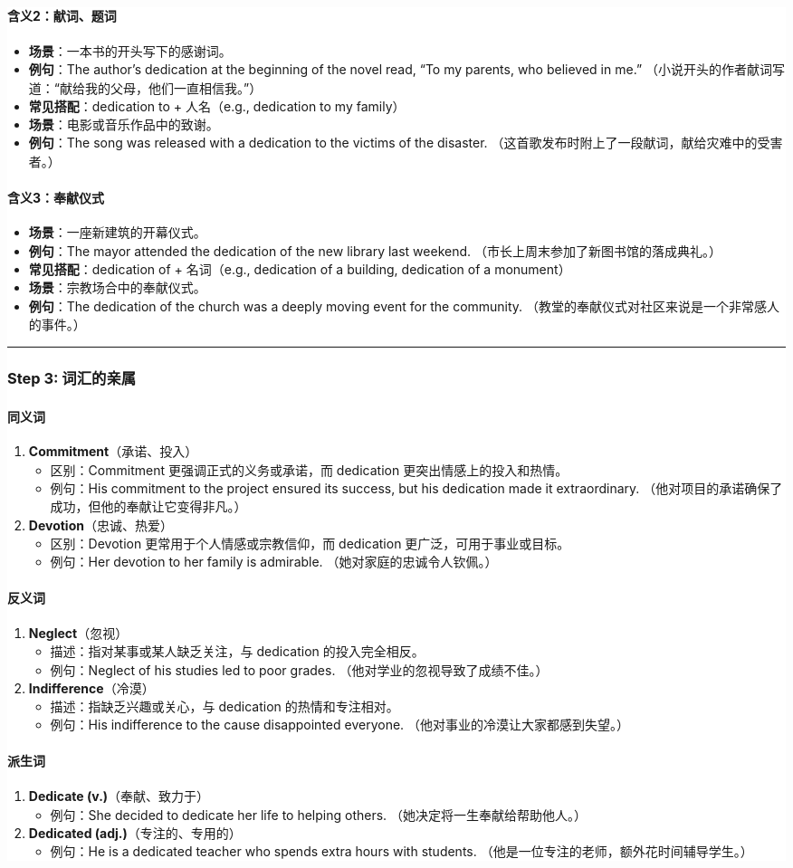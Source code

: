 #### **含义2：献词、题词**
- **场景**：一本书的开头写下的感谢词。
- **例句**：The author’s dedication at the beginning of the novel read, “To my parents, who believed in me.”
  （小说开头的作者献词写道：“献给我的父母，他们一直相信我。”）
- **常见搭配**：dedication to + 人名（e.g., dedication to my family）
- **场景**：电影或音乐作品中的致谢。
- **例句**：The song was released with a dedication to the victims of the disaster.
  （这首歌发布时附上了一段献词，献给灾难中的受害者。）

#### **含义3：奉献仪式**
- **场景**：一座新建筑的开幕仪式。
- **例句**：The mayor attended the dedication of the new library last weekend.
  （市长上周末参加了新图书馆的落成典礼。）
- **常见搭配**：dedication of + 名词（e.g., dedication of a building, dedication of a monument）
- **场景**：宗教场合中的奉献仪式。
- **例句**：The dedication of the church was a deeply moving event for the community.
  （教堂的奉献仪式对社区来说是一个非常感人的事件。）

---

### **Step 3: 词汇的亲属**

#### **同义词**
1. **Commitment**（承诺、投入）
   - 区别：Commitment 更强调正式的义务或承诺，而 dedication 更突出情感上的投入和热情。
   - 例句：His commitment to the project ensured its success, but his dedication made it extraordinary.
     （他对项目的承诺确保了成功，但他的奉献让它变得非凡。）
2. **Devotion**（忠诚、热爱）
   - 区别：Devotion 更常用于个人情感或宗教信仰，而 dedication 更广泛，可用于事业或目标。
   - 例句：Her devotion to her family is admirable.
     （她对家庭的忠诚令人钦佩。）

#### **反义词**
1. **Neglect**（忽视）
   - 描述：指对某事或某人缺乏关注，与 dedication 的投入完全相反。
   - 例句：Neglect of his studies led to poor grades.
     （他对学业的忽视导致了成绩不佳。）
2. **Indifference**（冷漠）
   - 描述：指缺乏兴趣或关心，与 dedication 的热情和专注相对。
   - 例句：His indifference to the cause disappointed everyone.
     （他对事业的冷漠让大家都感到失望。）

#### **派生词**
1. **Dedicate (v.)**（奉献、致力于）
   - 例句：She decided to dedicate her life to helping others.
     （她决定将一生奉献给帮助他人。）
2. **Dedicated (adj.)**（专注的、专用的）
   - 例句：He is a dedicated teacher who spends extra hours with students.
     （他是一位专注的老师，额外花时间辅导学生。）
